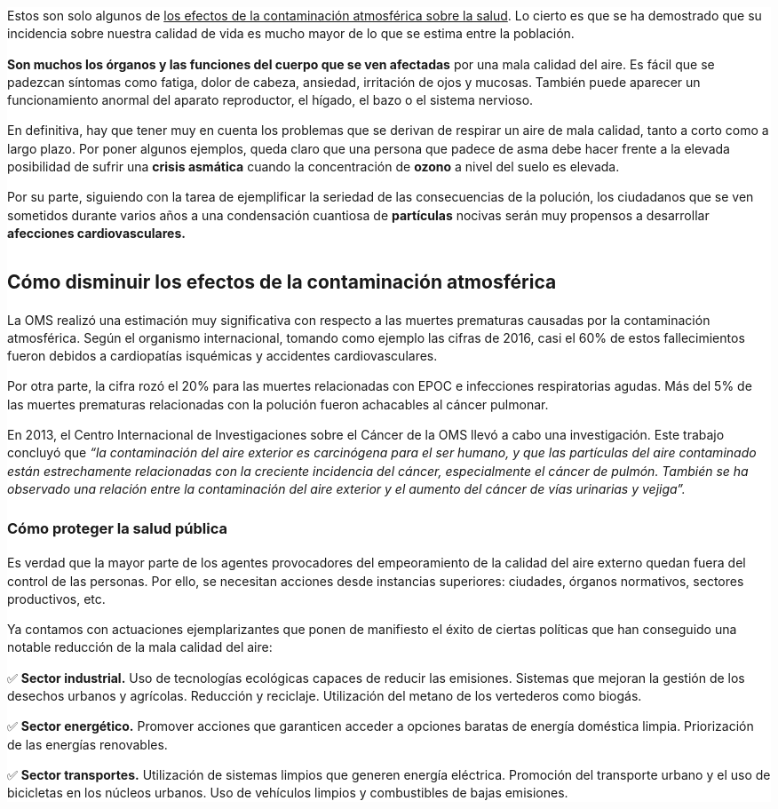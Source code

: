 Estos son solo algunos de [los efectos de la contaminación atmosférica sobre la salud](https://www.sostenibilidad.com/medio-ambiente/efectos-contaminacion-atmosferica-salud/). Lo cierto es que se ha demostrado que su incidencia sobre nuestra calidad de vida es mucho mayor de lo que se estima entre la población.

**Son muchos los órganos y las funciones del cuerpo que se ven afectadas** por una mala calidad del aire. Es fácil que se padezcan síntomas como fatiga, dolor de cabeza, ansiedad, irritación de ojos y mucosas. También puede aparecer un funcionamiento anormal del aparato reproductor, el hígado, el bazo o el sistema nervioso.

En definitiva, hay que tener muy en cuenta los problemas que se derivan de respirar un aire de mala calidad, tanto a corto como a largo plazo. Por poner algunos ejemplos, queda claro que una persona que padece de asma debe hacer frente a la elevada posibilidad de sufrir una **crisis asmática** cuando la concentración de **ozono** a nivel del suelo es elevada.

Por su parte, siguiendo con la tarea de ejemplificar la seriedad de las consecuencias de la polución, los ciudadanos que se ven sometidos durante varios años a una condensación cuantiosa de **partículas** nocivas serán muy propensos a desarrollar **afecciones cardiovasculares.**

## Cómo disminuir los efectos de la contaminación atmosférica

La OMS realizó una estimación muy significativa con respecto a las muertes prematuras causadas por la contaminación atmosférica. Según el organismo internacional, tomando como ejemplo las cifras de 2016, casi el 60% de estos fallecimientos fueron debidos a cardiopatías isquémicas y accidentes cardiovasculares.

Por otra parte, la cifra rozó el 20% para las muertes relacionadas con EPOC e infecciones respiratorias agudas. Más del 5% de las muertes prematuras relacionadas con la polución fueron achacables al cáncer pulmonar.

En 2013, el Centro Internacional de Investigaciones sobre el Cáncer de la OMS llevó a cabo una investigación. Este trabajo concluyó que _“la contaminación del aire exterior es carcinógena para el ser humano, y que las partículas del aire contaminado están estrechamente relacionadas con la creciente incidencia del cáncer, especialmente el cáncer de pulmón. También se ha observado una relación entre la contaminación del aire exterior y el aumento del cáncer de vías urinarias y vejiga”._

### Cómo proteger la salud pública

Es verdad que la mayor parte de los agentes provocadores del empeoramiento de la calidad del aire externo quedan fuera del control de las personas. Por ello, se necesitan acciones desde instancias superiores: ciudades, órganos normativos, sectores productivos, etc.

Ya contamos con actuaciones ejemplarizantes que ponen de manifiesto el éxito de ciertas políticas que han conseguido una notable reducción de la mala calidad del aire:

✅ **Sector industrial.** Uso de tecnologías ecológicas capaces de reducir las emisiones. Sistemas que mejoran la gestión de los desechos urbanos y agrícolas. Reducción y reciclaje. Utilización del metano de los vertederos como biogás.

✅ **Sector energético.** Promover acciones que garanticen acceder a opciones baratas de energía doméstica limpia. Priorización de las energías renovables.

✅ **Sector transportes.** Utilización de sistemas limpios que generen energía eléctrica. Promoción del transporte urbano y el uso de bicicletas en los núcleos urbanos. Uso de vehículos limpios y combustibles de bajas emisiones.
